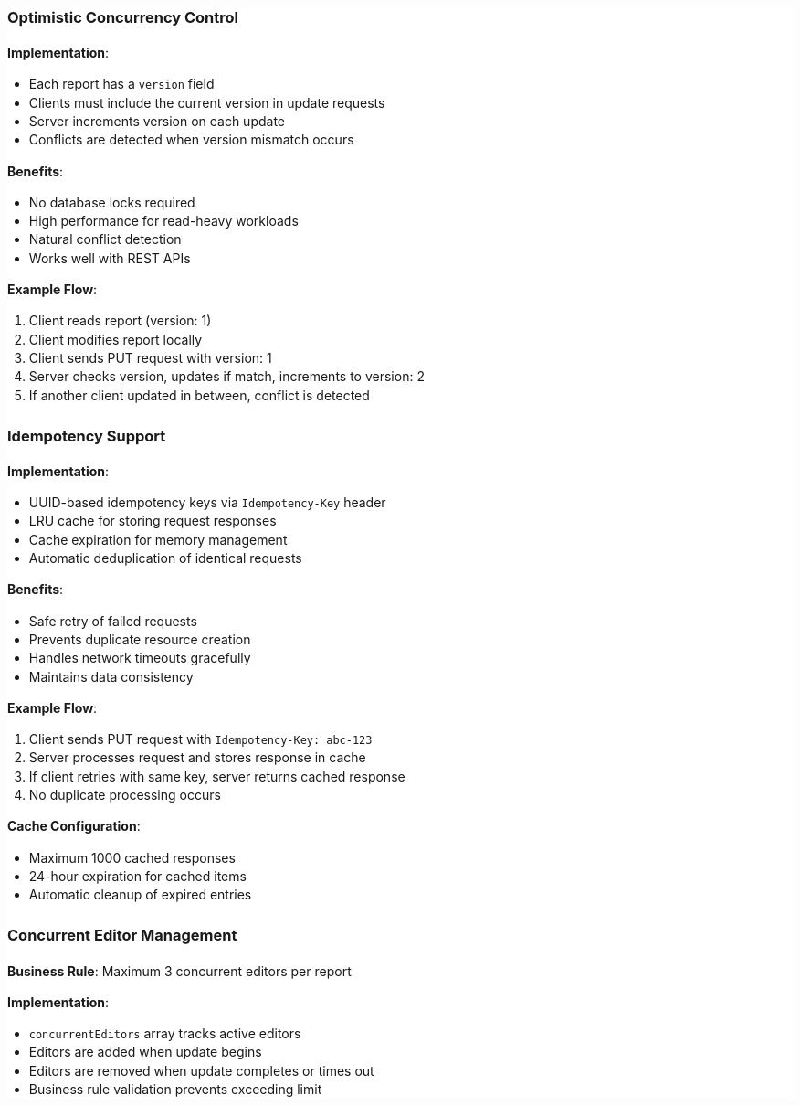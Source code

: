 ### Optimistic Concurrency Control

**Implementation**:
- Each report has a `version` field
- Clients must include the current version in update requests
- Server increments version on each update
- Conflicts are detected when version mismatch occurs

**Benefits**:
- No database locks required
- High performance for read-heavy workloads
- Natural conflict detection
- Works well with REST APIs

**Example Flow**:
1. Client reads report (version: 1)
2. Client modifies report locally
3. Client sends PUT request with version: 1
4. Server checks version, updates if match, increments to version: 2
5. If another client updated in between, conflict is detected

### Idempotency Support

**Implementation**:
- UUID-based idempotency keys via `Idempotency-Key` header
- LRU cache for storing request responses
- Cache expiration for memory management
- Automatic deduplication of identical requests

**Benefits**:
- Safe retry of failed requests
- Prevents duplicate resource creation
- Handles network timeouts gracefully
- Maintains data consistency

**Example Flow**:
1. Client sends PUT request with `Idempotency-Key: abc-123`
2. Server processes request and stores response in cache
3. If client retries with same key, server returns cached response
4. No duplicate processing occurs

**Cache Configuration**:
- Maximum 1000 cached responses
- 24-hour expiration for cached items
- Automatic cleanup of expired entries

### Concurrent Editor Management

**Business Rule**: Maximum 3 concurrent editors per report

**Implementation**:
- `concurrentEditors` array tracks active editors
- Editors are added when update begins
- Editors are removed when update completes or times out
- Business rule validation prevents exceeding limit
